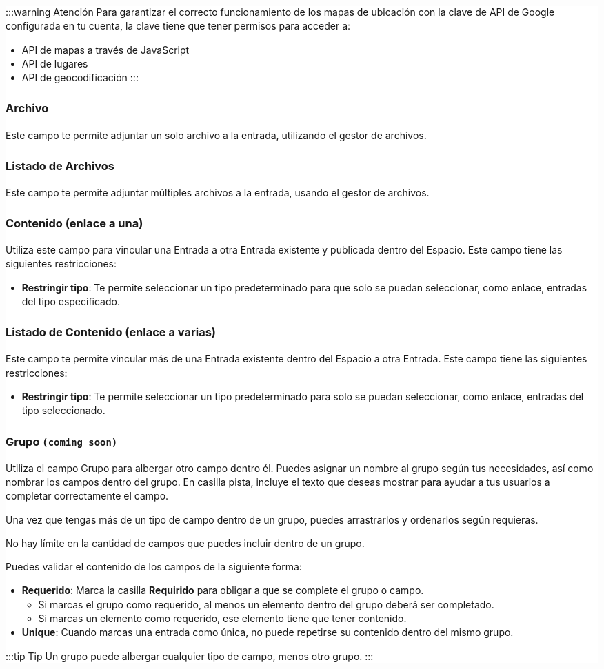 :::warning Atención
Para garantizar el correcto funcionamiento de los mapas de ubicación con la clave de API de Google configurada en tu cuenta, la clave tiene que tener permisos para acceder a:

* API de mapas a través de JavaScript
* API de lugares
* API de geocodificación
:::

### Archivo

Este campo te permite adjuntar un solo archivo a la entrada, utilizando el gestor de archivos.

### Listado de Archivos

Este campo te permite adjuntar múltiples archivos a la entrada, usando el gestor de archivos.

### Contenido (enlace a una)

Utiliza este campo para vincular una Entrada a otra Entrada existente y publicada dentro del Espacio. Este campo tiene las siguientes restricciones:

- **Restringir tipo**: Te permite seleccionar un tipo predeterminado para que solo se puedan seleccionar, como enlace, entradas del tipo especificado.

### Listado de Contenido (enlace a varias)

Este campo te permite vincular más de una Entrada existente dentro del Espacio a otra Entrada. Este campo tiene las siguientes restricciones:

- **Restringir tipo**: Te permite seleccionar un tipo predeterminado para solo se puedan seleccionar, como enlace, entradas del tipo seleccionado.

### Grupo `(coming soon)`

Utiliza el campo Grupo para albergar otro campo dentro él. Puedes asignar un nombre al grupo según tus necesidades, así como nombrar los campos dentro del grupo. En casilla pista, incluye el texto que deseas mostrar para ayudar a tus usuarios a completar correctamente el campo. 

Una vez que tengas más de un tipo de campo dentro de un grupo, puedes arrastrarlos y ordenarlos según requieras. 

No hay límite en la cantidad de campos que puedes incluir dentro de un grupo. 

Puedes validar el contenido de los campos de la siguiente forma: 

- **Requerido**: Marca la casilla **Requirido** para obligar a que se complete el grupo o campo.
  - Si marcas el grupo como requerido, al menos un elemento dentro del grupo deberá ser completado. 
  - Si marcas un elemento como requerido, ese elemento tiene que tener contenido.
- **Unique**: Cuando marcas una entrada como única, no puede repetirse su contenido dentro del mismo grupo. 

:::tip Tip
Un grupo puede albergar cualquier tipo de campo, menos otro grupo. 
:::
